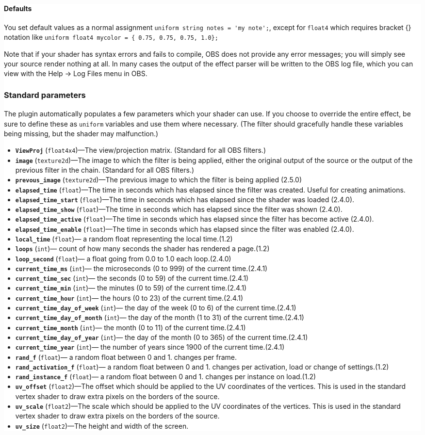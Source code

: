 #### Defaults

You set default values as a normal assignment ```uniform string notes = 'my note';```, except for `float4` 
which requires bracket \{\} notation like ```uniform float4 mycolor = { 0.75, 0.75, 0.75, 1.0};``` 

Note that if your shader has syntax errors and fails to compile, OBS does not provide any error messages; you will
simply see your source render nothing at all. In many cases the output of the effect parser will be written to the
OBS log file, which you can view with the Help -> Log Files menu in OBS. 

### Standard parameters

The plugin automatically populates a few parameters which your shader can use. If you choose to override the entire
effect, be sure to define these as `uniform` variables and use them where necessary. (The filter should gracefully 
handle these variables being missing, but the shader may malfunction.)

* **`ViewProj`** (`float4x4`)&mdash;The view/projection matrix. (Standard for all OBS filters.)
* **`image`** (`texture2d`)&mdash;The image to which the filter is being applied, either the original output of 
  the source or the output of the previous filter in the chain. (Standard for all OBS filters.)
* **`prevous_image`** (`texture2d`)&mdash;The previous image to which the filter is being applied (2.5.0)
* **`elapsed_time`** (`float`)&mdash;The time in seconds which has elapsed since the filter was created. Useful for 
  creating animations.
* **`elapsed_time_start`** (`float`)&mdash;The time in seconds which has elapsed since the shader was loaded (2.4.0).
* **`elapsed_time_show`** (`float`)&mdash;The time in seconds which has elapsed since the filter was shown (2.4.0).
* **`elapsed_time_active`** (`float`)&mdash;The time in seconds which has elapsed since the filter has become active (2.4.0).
* **`elapsed_time_enable`** (`float`)&mdash;The time in seconds which has elapsed since the filter was enabled (2.4.0).
* **`local_time`** (`float`)&mdash; a random float representing the local time.(1.2)
* **`loops`** (`int`)&mdash; count of how many seconds the shader has rendered a page.(1.2)
* **`loop_second`** (`float`)&mdash; a float going from 0.0 to 1.0 each loop.(2.4.0)
* **`current_time_ms`** (`int`)&mdash; the microseconds (0 to 999) of the current time.(2.4.1)
* **`current_time_sec`** (`int`)&mdash; the seconds (0 to 59) of the current time.(2.4.1)
* **`current_time_min`** (`int`)&mdash; the minutes (0 to 59) of the current time.(2.4.1)
* **`current_time_hour`** (`int`)&mdash; the hours (0 to 23) of the current time.(2.4.1)
* **`current_time_day_of_week`** (`int`)&mdash; the day of the week (0 to 6) of the current time.(2.4.1)
* **`current_time_day_of_month`** (`int`)&mdash; the day of the month (1 to 31) of the current time.(2.4.1)
* **`current_time_month`** (`int`)&mdash; the month (0 to 11) of the current time.(2.4.1)
* **`current_time_day_of_year`** (`int`)&mdash; the day of the month (0 to 365) of the current time.(2.4.1)
* **`current_time_year`** (`int`)&mdash; the number of years since 1900 of the current time.(2.4.1)
* **`rand_f`** (`float`)&mdash; a random float between 0 and 1. changes per frame.
* **`rand_activation_f`** (`float`)&mdash; a random float between 0 and 1. changes per activation, load or change of settings.(1.2)
* **`rand_instance_f`** (`float`)&mdash; a random float between 0 and 1. changes per instance on load.(1.2)
* **`uv_offset`** (`float2`)&mdash;The offset which should be applied to the UV coordinates of the vertices. This is
  used in the standard vertex shader to draw extra pixels on the borders of the source.
* **`uv_scale`** (`float2`)&mdash;The scale which should be applied to the UV coordinates of the vertices. This is 
  used in the standard vertex shader to draw extra pixels on the borders of the source.
* **`uv_size`** (`float2`)&mdash;The height and width of the screen.